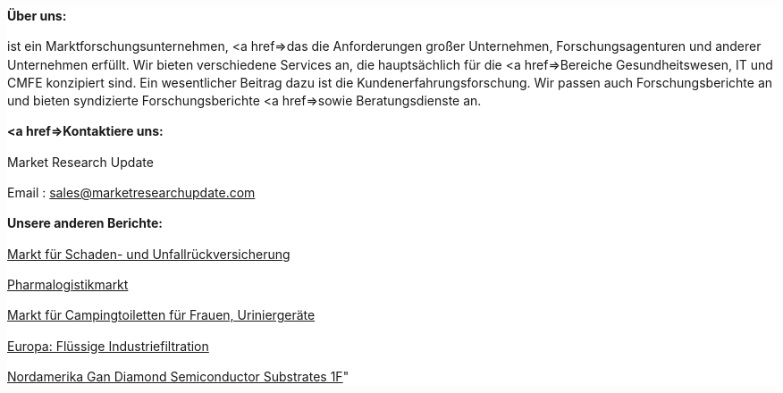 <strong>Über uns:</strong>

 ist ein Marktforschungsunternehmen, <a href=>das</a> die Anforderungen großer Unternehmen, Forschungsagenturen und anderer Unternehmen erfüllt. Wir bieten verschiedene Services an, die hauptsächlich für die <a href=>Bereiche</a> Gesundheitswesen, IT und CMFE konzipiert sind. Ein wesentlicher Beitrag dazu ist die Kundenerfahrungsforschung. Wir passen auch Forschungsberichte an und bieten syndizierte Forschungsberichte <a href=>sowie</a> Beratungsdienste an.

<strong><a href=>Kontaktiere uns:</a></strong>

Market Research Update

Email : sales@marketresearchupdate.com

<strong>Unsere anderen Berichte:</strong>

<a href=https://www.linkedin.com/pulse/property-casualty-reinsurance-market-2023-2029>Markt für Schaden- und Unfallrückversicherung</a>

<a href=https://www.linkedin.com/pulse/pharma-logistics-market-size-emerging-trends>Pharmalogistikmarkt</a>

<a href=https://www.linkedin.com/pulse/female-camping-toilets-urination-devices-market>Markt für Campingtoiletten für Frauen, Uriniergeräte</a>

<a href=https://www.linkedin.com/pulse/europe-liquid-industrial-filtration>Europa: Flüssige Industriefiltration</a>

<a href=https://www.linkedin.com/pulse/north-america-gan-diamond-semiconductor-substrates-1f>Nordamerika Gan Diamond Semiconductor Substrates 1F</a>"
